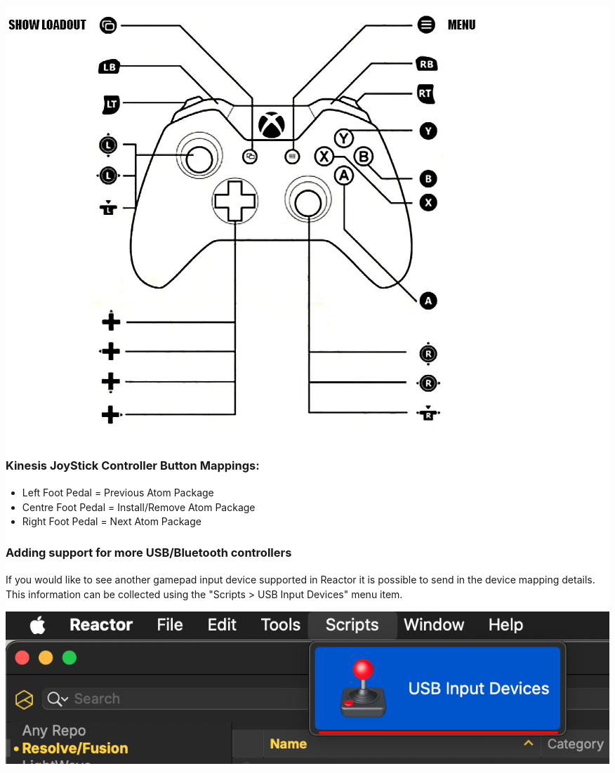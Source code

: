 ![Xbox Wireless Controller](Images/xbox_wireless.png)

### Kinesis JoyStick Controller Button Mappings:

- Left Foot Pedal = Previous Atom Package
- Centre Foot Pedal = Install/Remove Atom Package
- Right Foot Pedal = Next Atom Package

### Adding support for more USB/Bluetooth controllers

If you would like to see another gamepad input device supported in Reactor it is possible to send in the device mapping details. This information can be collected using the "Scripts > USB Input Devices" menu item.

![USB Input Devices Menu](Images/InputDevicesMenu.png)
